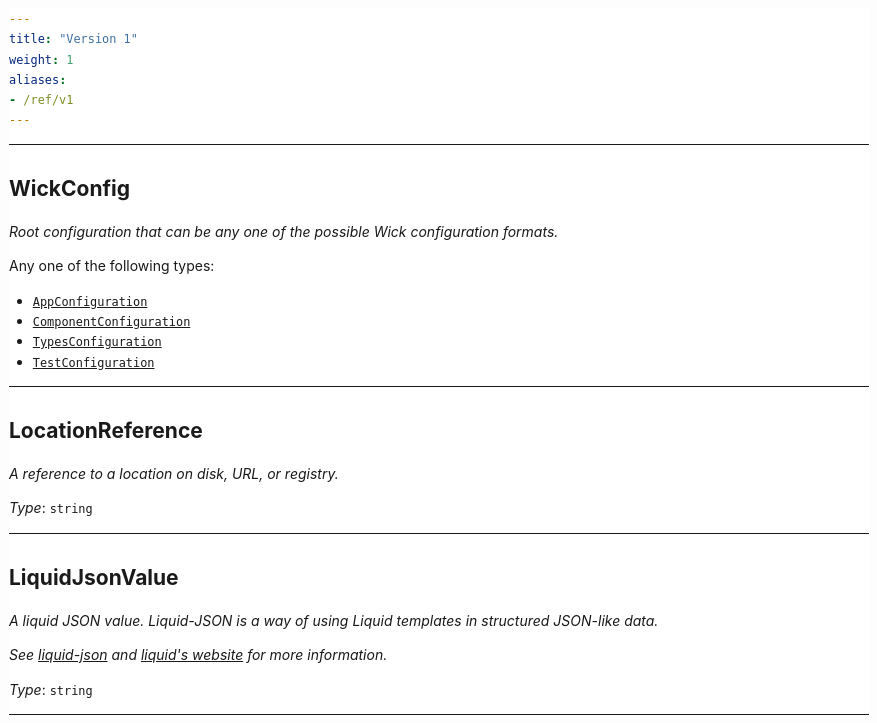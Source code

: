 ```yaml
---
title: "Version 1"
weight: 1
aliases:
- /ref/v1
---
```




--------

## WickConfig

  <p>
    <div style="font-style:italic">Root configuration that can be any one of the possible Wick configuration formats.</div>
  </p>


Any one of the following types:

- [`AppConfiguration`](#appconfiguration)
- [`ComponentConfiguration`](#componentconfiguration)
- [`TypesConfiguration`](#typesconfiguration)
- [`TestConfiguration`](#testconfiguration)

--------

## LocationReference

  <p>
    <div style="font-style:italic">A reference to a location on disk, URL, or registry.</div>
  </p>



*Type*: `string`

--------

## LiquidJsonValue

  <p>
    <div style="font-style:italic">A liquid JSON value. Liquid-JSON is a way of using Liquid templates in structured JSON-like data.

See [liquid-json](https://crates.io/crates/liquid-json) and [liquid's website](https://shopify.github.io/liquid/) for more information.</div>
  </p>



*Type*: `string`

--------
